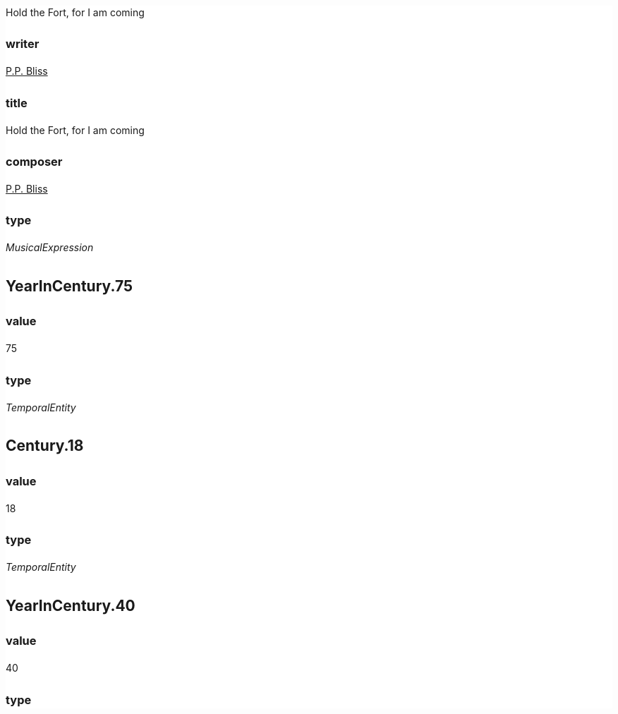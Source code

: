 
Hold the Fort, for I am coming

### writer


[P.P. Bliss](#P.P.-Bliss)

### title


Hold the Fort, for I am coming

### composer


[P.P. Bliss](#P.P.-Bliss)

### type


*MusicalExpression*

## YearInCentury.75

### value


75

### type


*TemporalEntity*

## Century.18

### value


18

### type


*TemporalEntity*

## YearInCentury.40

### value


40

### type
